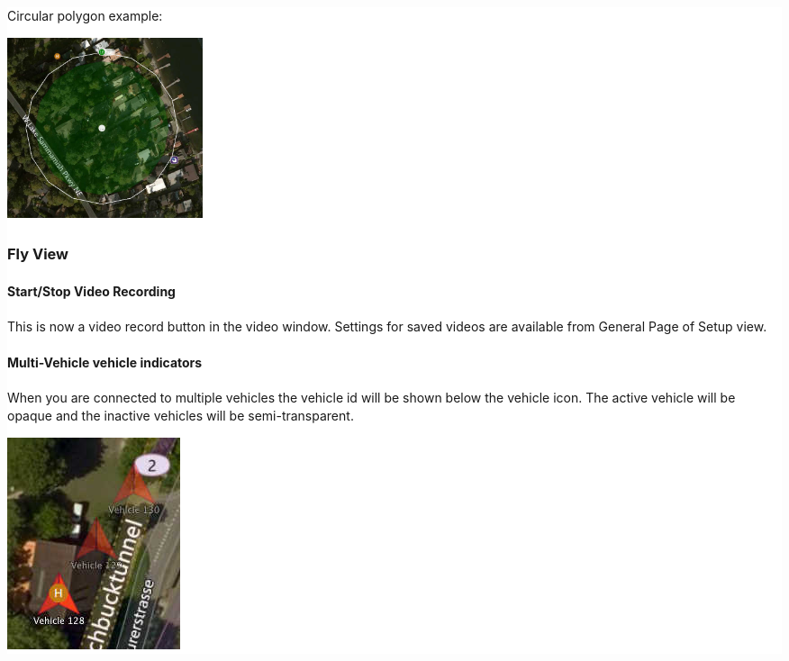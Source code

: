 Circular polygon example:

<img src="../../../assets/plan/circular_polygon.jpg" height="200" />

### Fly View

#### Start/Stop Video Recording

This is now a video record button in the video window. Settings for saved videos are available from General Page of Setup view.

#### Multi-Vehicle vehicle indicators

When you are connected to multiple vehicles the vehicle id will be shown below the vehicle icon. The active vehicle will be opaque and the inactive vehicles will be semi-transparent.

![](../../../assets/fly/multi_vehicle_indicators.jpg)
